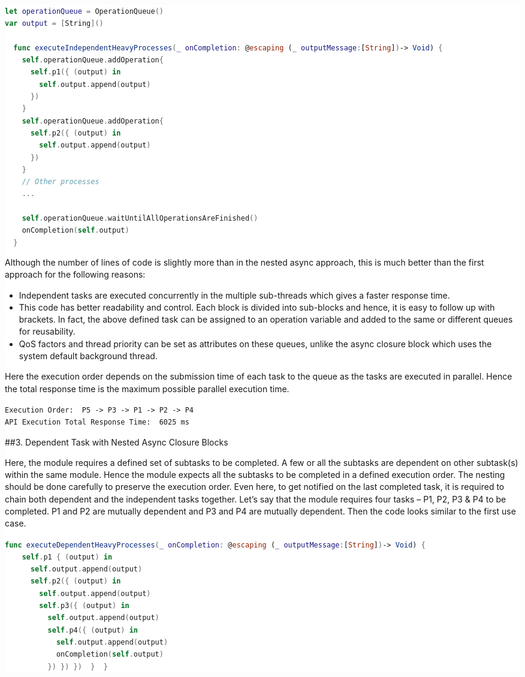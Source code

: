 ```swift
let operationQueue = OperationQueue()
var output = [String]()

  func executeIndependentHeavyProcesses(_ onCompletion: @escaping (_ outputMessage:[String])-> Void) {
    self.operationQueue.addOperation{
      self.p1({ (output) in
        self.output.append(output)
      })
    }
    self.operationQueue.addOperation{
      self.p2({ (output) in
        self.output.append(output)
      })
    }
    // Other processes
    ...

    self.operationQueue.waitUntilAllOperationsAreFinished()
    onCompletion(self.output)
  }
```

Although the number of lines of code is slightly more than in the nested async approach, this is much better than the first approach for the following reasons:

- Independent tasks are executed concurrently in the multiple sub-threads which gives a faster response time.
- This code has better readability and control. Each block is divided into sub-blocks and hence, it is easy to follow up with brackets. In fact, the above defined task can be assigned to an operation variable and added to the same or different queues for reusability.
- QoS factors and thread priority can be set as attributes on these queues, unlike the async closure block which uses the system default background thread.

Here the execution order depends on the submission time of each task to the queue as the tasks are executed in parallel. Hence the total response time is the maximum possible parallel execution time.

```
Execution Order:  P5 -> P3 -> P1 -> P2 -> P4
API Execution Total Response Time:  6025 ms
```

##3. Dependent Task with Nested Async Closure Blocks

Here, the module requires a defined set of subtasks to be completed. A few or all the subtasks are dependent on other subtask(s) within the same module. Hence the module expects all the subtasks to be completed in a defined execution order. The nesting should be done carefully to preserve the execution order. Even here, to get notified on the last completed task, it is required to chain both dependent and the independent tasks together. Let’s say that the module requires four tasks – P1, P2, P3 & P4 to be completed. P1 and P2 are mutually dependent and P3 and P4 are mutually dependent. Then the code looks similar to the first use case.

```swift
func executeDependentHeavyProcesses(_ onCompletion: @escaping (_ outputMessage:[String])-> Void) {
    self.p1 { (output) in
      self.output.append(output)
      self.p2({ (output) in
        self.output.append(output)
        self.p3({ (output) in
          self.output.append(output)
          self.p4({ (output) in
            self.output.append(output)
            onCompletion(self.output)
          }) }) })  }  }
```
